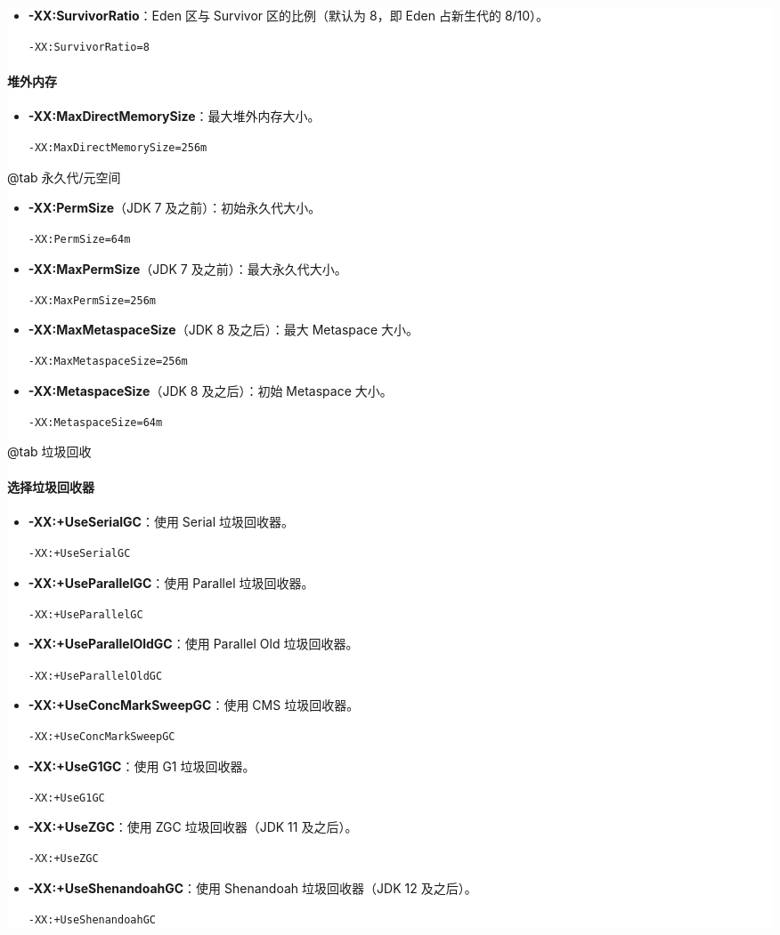 - **-XX:SurvivorRatio**：Eden 区与 Survivor 区的比例（默认为 8，即 Eden 占新生代的 8/10）。
  ```sh
  -XX:SurvivorRatio=8
  ```

#### 堆外内存
- **-XX:MaxDirectMemorySize**：最大堆外内存大小。
  ```sh
  -XX:MaxDirectMemorySize=256m
  ```

@tab 永久代/元空间
- **-XX:PermSize**（JDK 7 及之前）：初始永久代大小。
  ```sh
  -XX:PermSize=64m
  ```
- **-XX:MaxPermSize**（JDK 7 及之前）：最大永久代大小。
  ```sh
  -XX:MaxPermSize=256m
  ```
- **-XX:MaxMetaspaceSize**（JDK 8 及之后）：最大 Metaspace 大小。
  ```sh
  -XX:MaxMetaspaceSize=256m
  ```
- **-XX:MetaspaceSize**（JDK 8 及之后）：初始 Metaspace 大小。
  ```sh
  -XX:MetaspaceSize=64m
  ```

@tab 垃圾回收

#### 选择垃圾回收器
- **-XX:+UseSerialGC**：使用 Serial 垃圾回收器。
  ```sh
  -XX:+UseSerialGC
  ```
- **-XX:+UseParallelGC**：使用 Parallel 垃圾回收器。
  ```sh
  -XX:+UseParallelGC
  ```
- **-XX:+UseParallelOldGC**：使用 Parallel Old 垃圾回收器。
  ```sh
  -XX:+UseParallelOldGC
  ```
- **-XX:+UseConcMarkSweepGC**：使用 CMS 垃圾回收器。
  ```sh
  -XX:+UseConcMarkSweepGC
  ```
- **-XX:+UseG1GC**：使用 G1 垃圾回收器。
  ```sh
  -XX:+UseG1GC
  ```
- **-XX:+UseZGC**：使用 ZGC 垃圾回收器（JDK 11 及之后）。
  ```sh
  -XX:+UseZGC
  ```
- **-XX:+UseShenandoahGC**：使用 Shenandoah 垃圾回收器（JDK 12 及之后）。
  ```sh
  -XX:+UseShenandoahGC
  ```
